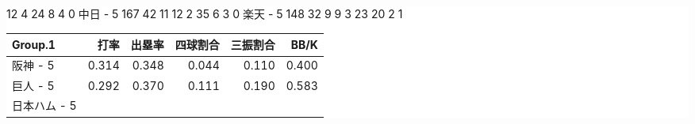 <td style="text-align: right;">12</td>
<td style="text-align: right;">4</td>
<td style="text-align: right;">24</td>
<td style="text-align: right;">8</td>
<td style="text-align: right;">4</td>
<td style="text-align: right;">0</td>
</tr>
<tr class="odd">
<td style="text-align: left;">中日 - 5</td>
<td style="text-align: right;">167</td>
<td style="text-align: right;">42</td>
<td style="text-align: right;">11</td>
<td style="text-align: right;">12</td>
<td style="text-align: right;">2</td>
<td style="text-align: right;">35</td>
<td style="text-align: right;">6</td>
<td style="text-align: right;">3</td>
<td style="text-align: right;">0</td>
</tr>
<tr class="even">
<td style="text-align: left;">楽天 - 5</td>
<td style="text-align: right;">148</td>
<td style="text-align: right;">32</td>
<td style="text-align: right;">9</td>
<td style="text-align: right;">9</td>
<td style="text-align: right;">3</td>
<td style="text-align: right;">23</td>
<td style="text-align: right;">20</td>
<td style="text-align: right;">2</td>
<td style="text-align: right;">1</td>
</tr>
</tbody>
</table>

<table>
<thead>
<tr class="header">
<th style="text-align: left;">Group.1</th>
<th style="text-align: right;">打率</th>
<th style="text-align: right;">出塁率</th>
<th style="text-align: right;">四球割合</th>
<th style="text-align: right;">三振割合</th>
<th style="text-align: right;">BB/K</th>
</tr>
</thead>
<tbody>
<tr class="odd">
<td style="text-align: left;">阪神 - 5</td>
<td style="text-align: right;">0.314</td>
<td style="text-align: right;">0.348</td>
<td style="text-align: right;">0.044</td>
<td style="text-align: right;">0.110</td>
<td style="text-align: right;">0.400</td>
</tr>
<tr class="even">
<td style="text-align: left;">巨人 - 5</td>
<td style="text-align: right;">0.292</td>
<td style="text-align: right;">0.370</td>
<td style="text-align: right;">0.111</td>
<td style="text-align: right;">0.190</td>
<td style="text-align: right;">0.583</td>
</tr>
<tr class="odd">
<td style="text-align: left;">日本ハム - 5</td>
